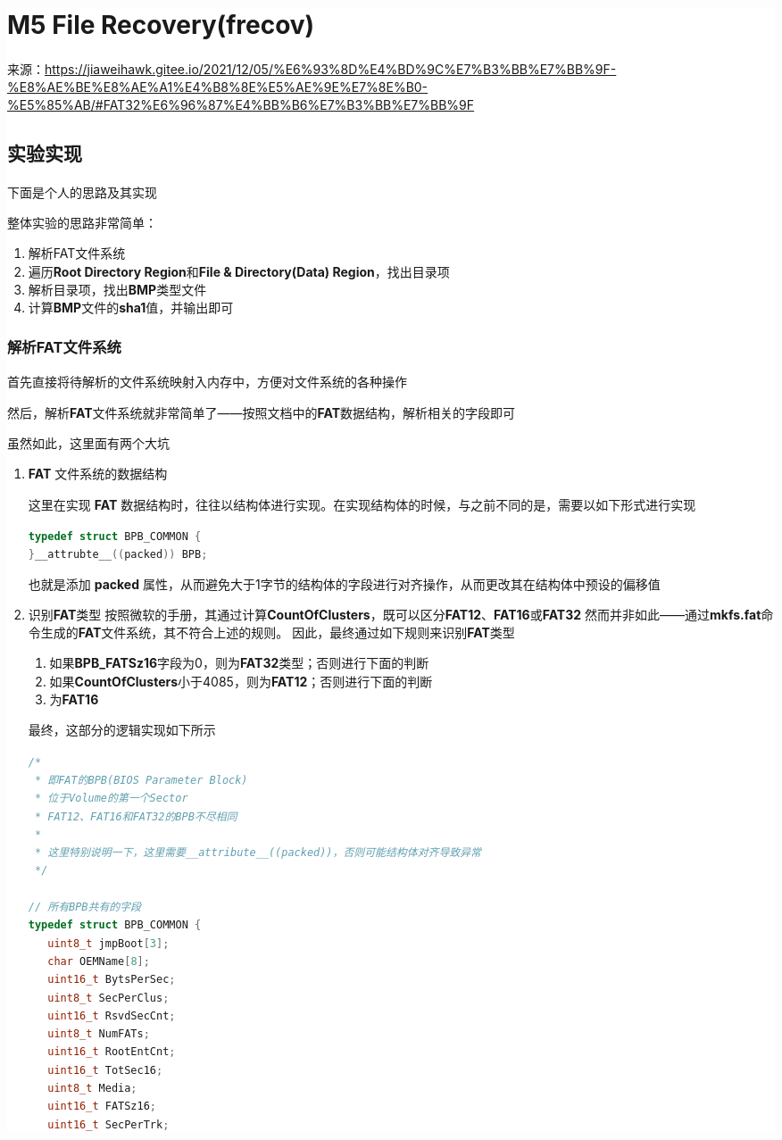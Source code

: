 # M5 File Recovery(frecov)

来源：https://jiaweihawk.gitee.io/2021/12/05/%E6%93%8D%E4%BD%9C%E7%B3%BB%E7%BB%9F-%E8%AE%BE%E8%AE%A1%E4%B8%8E%E5%AE%9E%E7%8E%B0-%E5%85%AB/#FAT32%E6%96%87%E4%BB%B6%E7%B3%BB%E7%BB%9F

## 实验实现

下面是个人的思路及其实现

整体实验的思路非常简单：

1. 解析FAT文件系统
2. 遍历**Root Directory Region**和**File & Directory(Data) Region**，找出目录项
3. 解析目录项，找出**BMP**类型文件
4. 计算**BMP**文件的**sha1**值，并输出即可

### 解析FAT文件系统

首先直接将待解析的文件系统映射入内存中，方便对文件系统的各种操作

然后，解析**FAT**文件系统就非常简单了——按照文档中的**FAT**数据结构，解析相关的字段即可

虽然如此，这里面有两个大坑

1. **FAT** 文件系统的数据结构

    这里在实现 **FAT** 数据结构时，往往以结构体进行实现。在实现结构体的时候，与之前不同的是，需要以如下形式进行实现

    ```c
    typedef struct BPB_COMMON {
    }__attrubte__((packed)) BPB;
    ```

    也就是添加 **packed** 属性，从而避免大于1字节的结构体的字段进行对齐操作，从而更改其在结构体中预设的偏移值

2. 识别**FAT**类型
    按照微软的手册，其通过计算**CountOfClusters**，既可以区分**FAT12**、**FAT16**或**FAT32**
    然而并非如此——通过**mkfs.fat**命令生成的**FAT**文件系统，其不符合上述的规则。
    因此，最终通过如下规则来识别**FAT**类型

    1. 如果**BPB_FATSz16**字段为0，则为**FAT32**类型；否则进行下面的判断
    2. 如果**CountOfClusters**小于4085，则为**FAT12**；否则进行下面的判断
    3. 为**FAT16**

    最终，这部分的逻辑实现如下所示

    ~~~c
    /*
     * 即FAT的BPB(BIOS Parameter Block)
     * 位于Volume的第一个Sector
     * FAT12、FAT16和FAT32的BPB不尽相同
     * 
     * 这里特别说明一下，这里需要__attribute__((packed))，否则可能结构体对齐导致异常
     */
    
    // 所有BPB共有的字段
    typedef struct BPB_COMMON {
       uint8_t jmpBoot[3];
       char OEMName[8];
       uint16_t BytsPerSec;
       uint8_t SecPerClus;
       uint16_t RsvdSecCnt;
       uint8_t NumFATs;
       uint16_t RootEntCnt;
       uint16_t TotSec16;
       uint8_t Media;
       uint16_t FATSz16;
       uint16_t SecPerTrk;
